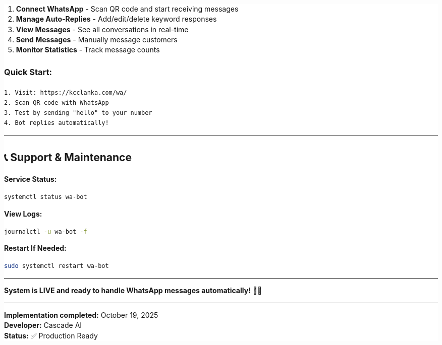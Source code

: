 1. **Connect WhatsApp** - Scan QR code and start receiving messages
2. **Manage Auto-Replies** - Add/edit/delete keyword responses
3. **View Messages** - See all conversations in real-time
4. **Send Messages** - Manually message customers
5. **Monitor Statistics** - Track message counts

### Quick Start:
```
1. Visit: https://kcclanka.com/wa/
2. Scan QR code with WhatsApp
3. Test by sending "hello" to your number
4. Bot replies automatically!
```

---

## 📞 Support & Maintenance

**Service Status:**
```bash
systemctl status wa-bot
```

**View Logs:**
```bash
journalctl -u wa-bot -f
```

**Restart If Needed:**
```bash
sudo systemctl restart wa-bot
```

---

**System is LIVE and ready to handle WhatsApp messages automatically!** 🚀💬

---

**Implementation completed:** October 19, 2025  
**Developer:** Cascade AI  
**Status:** ✅ Production Ready
